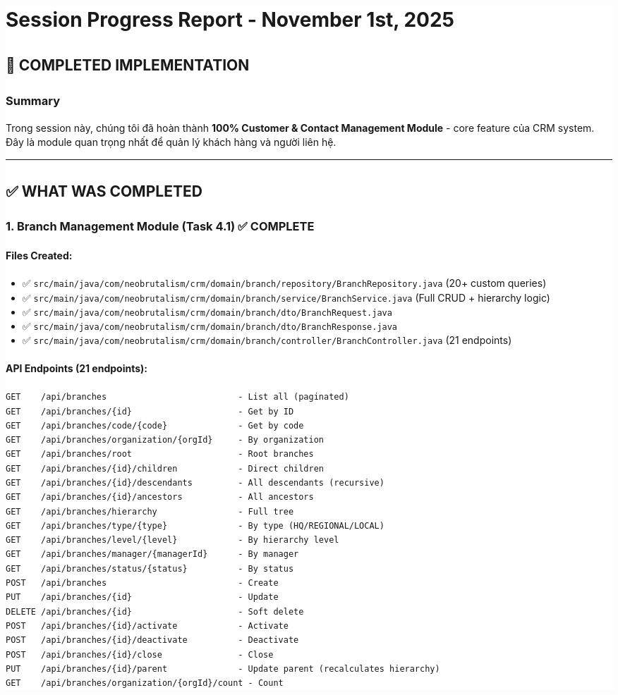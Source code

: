 # Session Progress Report - November 1st, 2025

## 🎉 COMPLETED IMPLEMENTATION

### Summary
Trong session này, chúng tôi đã hoàn thành **100% Customer & Contact Management Module** - core feature của CRM system. Đây là module quan trọng nhất để quản lý khách hàng và người liên hệ.

---

## ✅ WHAT WAS COMPLETED

### 1. Branch Management Module (Task 4.1) ✅ COMPLETE

#### Files Created:
- ✅ `src/main/java/com/neobrutalism/crm/domain/branch/repository/BranchRepository.java` (20+ custom queries)
- ✅ `src/main/java/com/neobrutalism/crm/domain/branch/service/BranchService.java` (Full CRUD + hierarchy logic)
- ✅ `src/main/java/com/neobrutalism/crm/domain/branch/dto/BranchRequest.java`
- ✅ `src/main/java/com/neobrutalism/crm/domain/branch/dto/BranchResponse.java`
- ✅ `src/main/java/com/neobrutalism/crm/domain/branch/controller/BranchController.java` (21 endpoints)

#### API Endpoints (21 endpoints):
```
GET    /api/branches                          - List all (paginated)
GET    /api/branches/{id}                     - Get by ID
GET    /api/branches/code/{code}              - Get by code
GET    /api/branches/organization/{orgId}     - By organization
GET    /api/branches/root                     - Root branches
GET    /api/branches/{id}/children            - Direct children
GET    /api/branches/{id}/descendants         - All descendants (recursive)
GET    /api/branches/{id}/ancestors           - All ancestors
GET    /api/branches/hierarchy                - Full tree
GET    /api/branches/type/{type}              - By type (HQ/REGIONAL/LOCAL)
GET    /api/branches/level/{level}            - By hierarchy level
GET    /api/branches/manager/{managerId}      - By manager
GET    /api/branches/status/{status}          - By status
POST   /api/branches                          - Create
PUT    /api/branches/{id}                     - Update
DELETE /api/branches/{id}                     - Soft delete
POST   /api/branches/{id}/activate            - Activate
POST   /api/branches/{id}/deactivate          - Deactivate
POST   /api/branches/{id}/close               - Close
PUT    /api/branches/{id}/parent              - Update parent (recalculates hierarchy)
GET    /api/branches/organization/{orgId}/count - Count
```
